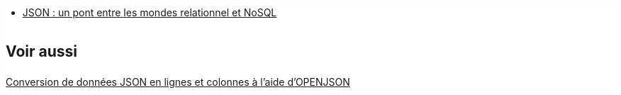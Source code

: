 -   [JSON : un pont entre les mondes relationnel et NoSQL](https://channel9.msdn.com/events/DataDriven/SQLServer2016/JSON-as-a-bridge-betwen-NoSQL-and-relational-worlds)
  
## <a name="see-also"></a>Voir aussi

[Conversion de données JSON en lignes et colonnes à l’aide d’OPENJSON](../../relational-databases/json/convert-json-data-to-rows-and-columns-with-openjson-sql-server.md)

